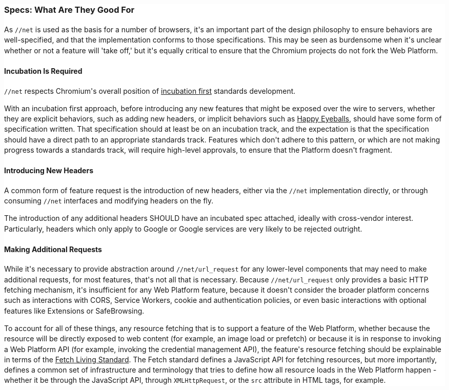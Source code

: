 ### Specs: What Are They Good For

As `//net` is used as the basis for a number of browsers, it's an important part
of the design philosophy to ensure behaviors are well-specified, and that the
implementation conforms to those specifications. This may be seen as burdensome
when it's unclear whether or not a feature will 'take off,' but it's equally
critical to ensure that the Chromium projects do not fork the Web Platform.

#### Incubation Is Required

`//net` respects Chromium's overall position of [incubation first](https://groups.google.com/a/chromium.org/d/msg/blink-dev/PJ_E04kcFb8/baiLN3DTBgAJ) standards development.

With an incubation first approach, before introducing any new features that
might be exposed over the wire to servers, whether they are explicit behaviors,
such as adding new headers, or implicit behaviors such as
[Happy Eyeballs](https://tools.ietf.org/html/rfc6555), should have some form
of specification written. That specification should at least be on an
incubation track, and the expectation is that the specification should have a
direct path to an appropriate standards track. Features which don't adhere to
this pattern, or which are not making progress towards a standards track, will
require high-level approvals, to ensure that the Platform doesn't fragment.

#### Introducing New Headers

A common form of feature request is the introduction of new headers, either via
the `//net` implementation directly, or through consuming `//net` interfaces
and modifying headers on the fly.

The introduction of any additional headers SHOULD have an incubated spec attached,
ideally with cross-vendor interest. Particularly, headers which only apply to
Google or Google services are very likely to be rejected outright.

#### Making Additional Requests

While it's necessary to provide abstraction around `//net/url_request` for
any lower-level components that may need to make additional requests, for most
features, that's not all that is necessary. Because `//net/url_request` only
provides a basic HTTP fetching mechanism, it's insufficient for any Web Platform
feature, because it doesn't consider the broader platform concerns such as
interactions with CORS, Service Workers, cookie and authentication policies, or
even basic interactions with optional features like Extensions or SafeBrowsing.

To account for all of these things, any resource fetching that is to support
a feature of the Web Platform, whether because the resource will be directly
exposed to web content (for example, an image load or prefetch) or because it
is in response to invoking a Web Platform API (for example, invoking the
credential management API), the feature's resource fetching should be
explainable in terms of the  [Fetch Living Standard](https://fetch.spec.whatwg.org/).
The Fetch standard defines a JavaScript API for fetching resources, but more
importantly, defines a common set of infrastructure and terminology that
tries to define how all resource loads in the Web Platform happen - whether
it be through the JavaScript API, through `XMLHttpRequest`, or the `src`
attribute in HTML tags, for example.
